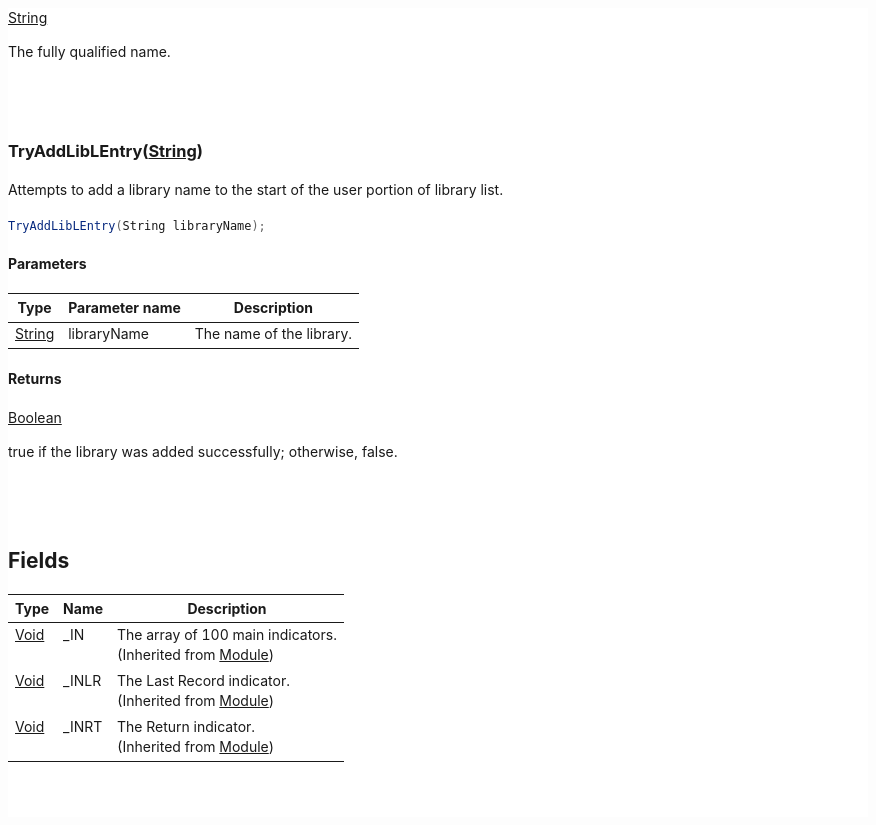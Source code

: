 [String](https://docs.microsoft.com/en-us/dotnet/api/system.string)

The fully qualified name.


<br>
<br>

### TryAddLibLEntry([String](https://docs.microsoft.com/en-us/dotnet/api/system.string))

Attempts to add a library name to the start of the user portion of library list.

```cs
TryAddLibLEntry(String libraryName);
```

#### Parameters

| Type | Parameter name | Description
| --- | --- | ---
| [String](https://docs.microsoft.com/en-us/dotnet/api/system.string) | libraryName | The name of the library. 

#### Returns

[Boolean](https://docs.microsoft.com/en-us/dotnet/api/system.boolean)

true if the library was added successfully; otherwise, false.


<br>
<br>

## Fields

| Type | Name | Description
| --- | --- | --- 
| [Void](https://docs.microsoft.com/en-us/dotnet/api/system.void) | _IN | The array of 100 main indicators.<br>(Inherited from [Module](/reference/asna-qsys-runtime-job-support/classes/module.html))
| [Void](https://docs.microsoft.com/en-us/dotnet/api/system.void) | _INLR | The Last Record indicator.<br>(Inherited from [Module](/reference/asna-qsys-runtime-job-support/classes/module.html))
| [Void](https://docs.microsoft.com/en-us/dotnet/api/system.void) | _INRT | The Return indicator.<br>(Inherited from [Module](/reference/asna-qsys-runtime-job-support/classes/module.html))

<br>
<br>

